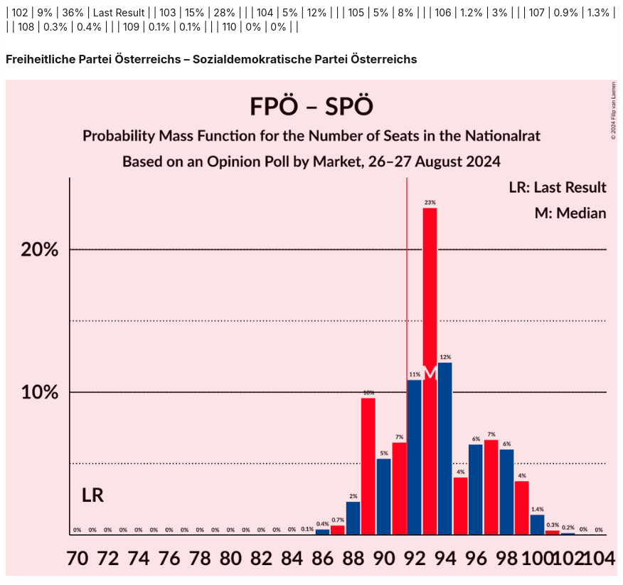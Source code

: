 | 102 | 9% | 36% | Last Result |
| 103 | 15% | 28% |  |
| 104 | 5% | 12% |  |
| 105 | 5% | 8% |  |
| 106 | 1.2% | 3% |  |
| 107 | 0.9% | 1.3% |  |
| 108 | 0.3% | 0.4% |  |
| 109 | 0.1% | 0.1% |  |
| 110 | 0% | 0% |  |

### Freiheitliche Partei Österreichs – Sozialdemokratische Partei Österreichs

![Graph with seats probability mass function not yet produced](2024-08-27-Market-coalitions-seats-pmf-fpö–spö.png "Seats Probability Mass Function")
